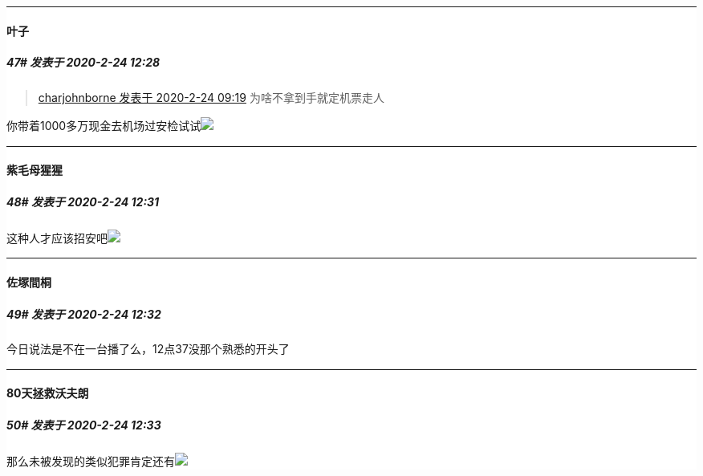 





-----

####  叶子  
##### 47#       发表于 2020-2-24 12:28



<blockquote><a href="httphttps://bbs.saraba1st.com/2b/forum.php?mod=redirect&amp;goto=findpost&amp;pid=46505972&amp;ptid=1915365" target="_blank">charjohnborne 发表于 2020-2-24 09:19</a>
为啥不拿到手就定机票走人</blockquote>
你带着1000多万现金去机场过安检试试<img src="https://static.saraba1st.com/image/smiley/face2017/048.png" referrerpolicy="no-referrer">







-----

####  紫毛母猩猩  
##### 48#       发表于 2020-2-24 12:31




这种人才应该招安吧<img src="https://static.saraba1st.com/image/smiley/face2017/022.png" referrerpolicy="no-referrer">







-----

####  佐塚間桐  
##### 49#       发表于 2020-2-24 12:32




今日说法是不在一台播了么，12点37没那个熟悉的开头了







-----

####  80天拯救沃夫朗  
##### 50#       发表于 2020-2-24 12:33




那么未被发现的类似犯罪肯定还有<img src="https://static.saraba1st.com/image/smiley/face2017/024.png" referrerpolicy="no-referrer">

